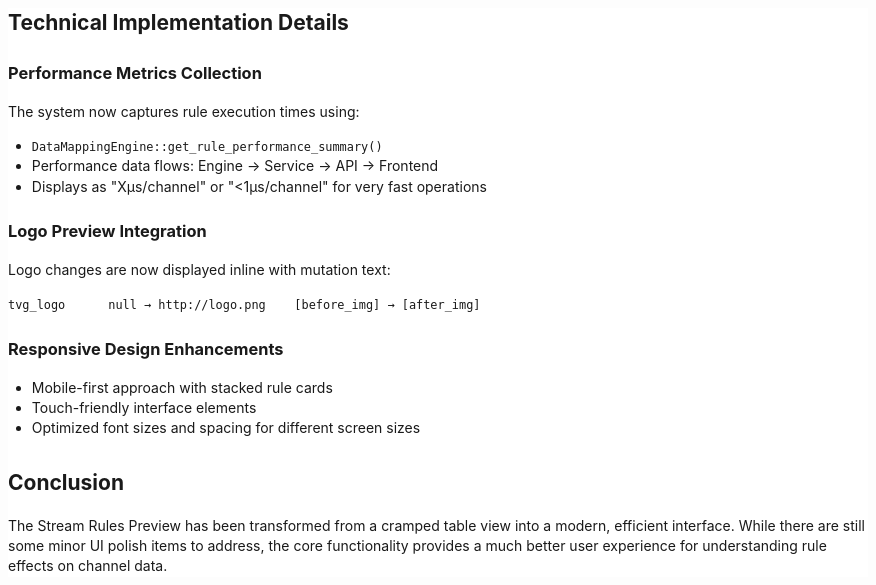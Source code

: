## Technical Implementation Details

### Performance Metrics Collection
The system now captures rule execution times using:
- `DataMappingEngine::get_rule_performance_summary()` 
- Performance data flows: Engine → Service → API → Frontend
- Displays as "Xμs/channel" or "<1μs/channel" for very fast operations

### Logo Preview Integration
Logo changes are now displayed inline with mutation text:
```
tvg_logo      null → http://logo.png    [before_img] → [after_img]
```

### Responsive Design Enhancements
- Mobile-first approach with stacked rule cards
- Touch-friendly interface elements
- Optimized font sizes and spacing for different screen sizes

## Conclusion

The Stream Rules Preview has been transformed from a cramped table view into a modern, efficient interface. While there are still some minor UI polish items to address, the core functionality provides a much better user experience for understanding rule effects on channel data.